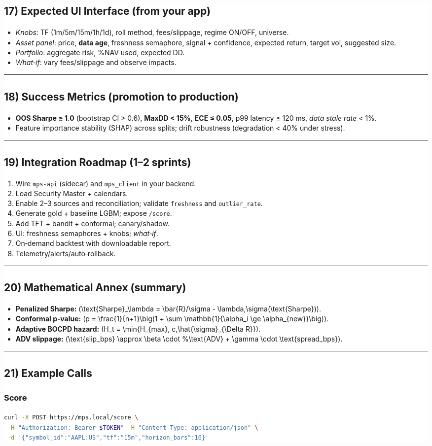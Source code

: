 
## 17) Expected UI Interface (from your app)

- *Knobs*: TF (1m/5m/15m/1h/1d), roll method, fees/slippage, regime ON/OFF, universe.  
- *Asset panel*: price, **data age**, freshness semaphore, signal + confidence, expected return, target vol, suggested size.  
- *Portfolio*: aggregate risk, %NAV used, expected DD.  
- *What‑if*: vary fees/slippage and observe impacts.

---

## 18) Success Metrics (promotion to production)

- **OOS Sharpe ≥ 1.0** (bootstrap CI > 0.6), **MaxDD < 15%**, **ECE ≤ 0.05**, p99 latency ≤ 120 ms, *data stale rate* < 1%.  
- Feature importance stability (SHAP) across splits; drift robustness (degradation < 40% under stress).

---

## 19) Integration Roadmap (1–2 sprints)

1. Wire `mps-api` (sidecar) and `mps_client` in your backend.  
2. Load Security Master + calendars.  
3. Enable 2–3 sources and reconciliation; validate `freshness` and `outlier_rate`.  
4. Generate gold + baseline LGBM; expose `/score`.  
5. Add TFT + bandit + conformal; canary/shadow.  
6. UI: freshness semaphores + knobs; *what‑if*.  
7. On‑demand backtest with downloadable report.  
8. Telemetry/alerts/auto‑rollback.

---

## 20) Mathematical Annex (summary)

- **Penalized Sharpe:** \(\text{Sharpe}_\lambda = \bar{R}/\sigma - \lambda\,\sigma(\text{Sharpe})\).  
- **Conformal p‑value:** \(p = \frac{1}{n+1}\big(1 + \sum \mathbb{1}\{\alpha_i \ge \alpha_{new}\}\big)\).  
- **Adaptive BOCPD hazard:** \(H_t = \min\{H_{max}, c\,\hat{\sigma}_{\Delta R}\}\).  
- **ADV slippage:** \(\text{slip\_bps} \approx \beta \cdot \%\text{ADV} + \gamma \cdot \text{spread\_bps}\).

---

## 21) Example Calls

### Score
```bash
curl -X POST https://mps.local/score \
 -H "Authorization: Bearer $TOKEN" -H "Content-Type: application/json" \
 -d '{"symbol_id":"AAPL:US","tf":"15m","horizon_bars":16}'
```
